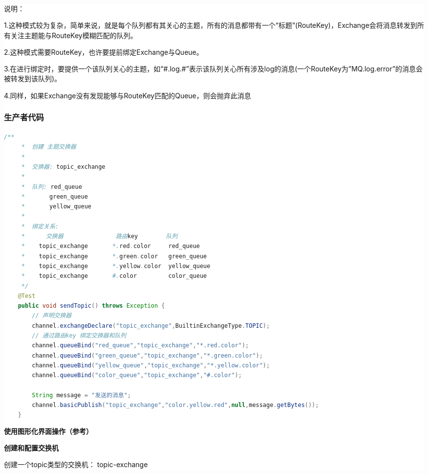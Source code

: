 说明：

1.这种模式较为复杂，简单来说，就是每个队列都有其关心的主题，所有的消息都带有一个“标题”(RouteKey)，Exchange会将消息转发到所有关注主题能与RouteKey模糊匹配的队列。

2.这种模式需要RouteKey，也许要提前绑定Exchange与Queue。

3.在进行绑定时，要提供一个该队列关心的主题，如“#.log.#”表示该队列关心所有涉及log的消息(一个RouteKey为”MQ.log.error”的消息会被转发到该队列)。

4.同样，如果Exchange没有发现能够与RouteKey匹配的Queue，则会抛弃此消息



### 生产者代码

```java
/**
     *  创建 主题交换器
     *
     *  交换器: topic_exchange
     *
     *  队列: red_queue
     *       green_queue
     *       yellow_queue
     *
     *  绑定关系:
     *      交换器               路由key        队列
     *    topic_exchange       *.red.color     red_queue
     *    topic_exchange       *.green.color   green_queue
     *    topic_exchange       *.yellow.color  yellow_queue
     *    topic_exchange       #.color         color_queue
     */
    @Test
    public void sendTopic() throws Exception {
        // 声明交换器
        channel.exchangeDeclare("topic_exchange",BuiltinExchangeType.TOPIC);
        // 通过路由key 绑定交换器和队列
        channel.queueBind("red_queue","topic_exchange","*.red.color");
        channel.queueBind("green_queue","topic_exchange","*.green.color");
        channel.queueBind("yellow_queue","topic_exchange","*.yellow.color");
        channel.queueBind("color_queue","topic_exchange","#.color");

        String message = "发送的消息";
        channel.basicPublish("topic_exchange","color.yellow.red",null,message.getBytes());
    }

```



**使用图形化界面操作（参考）**

**创建和配置交换机**

创建一个topic类型的交换机：		topic-exchange


 <figure class="thumbnails">